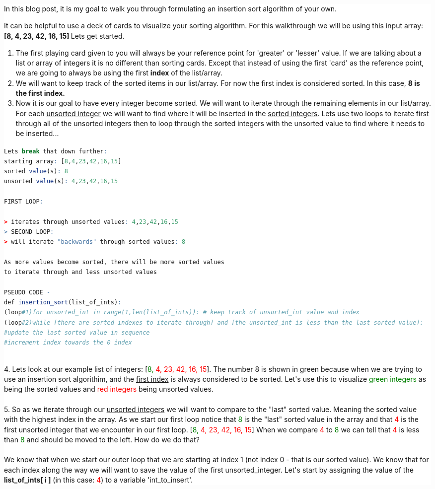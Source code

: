 In this blog post, it is my goal to walk you through formulating an insertion sort algorithm of your own.

It can be helpful to use a deck of cards to visualize your sorting algorithm. For this walkthrough we will be using this input array: <b> [8, 4, 23, 42, 16, 15] </b> Lets get started.

1. The first playing card given to you will always be your reference point for 'greater' or 'lesser' value. If we are talking about a list or array of integers it is no different than sorting cards. Except that instead of using the first 'card' as the reference point, we are going to always be using the first <b>index</b> of the list/array.
   <br>
2. We will want to keep track of the sorted items in our list/array. For now the first index is considered sorted. In this case, <b>8 is the first index.</b>
   <br>
3. Now it is our goal to have every integer become sorted. We will want to iterate through the remaining elements in our list/array. For each <u>unsorted integer</u> we will want to find where it will be inserted in the <u>sorted integers</u>. Lets use two loops to iterate first through all of the unsorted integers then to loop through the sorted integers with the unsorted value to find where it needs to be inserted...

```q
Lets break that down further:
starting array: [8,4,23,42,16,15]
sorted value(s): 8
unsorted value(s): 4,23,42,16,15

FIRST LOOP:

> iterates through unsorted values: 4,23,42,16,15
> SECOND LOOP:
> will iterate "backwards" through sorted values: 8

As more values become sorted, there will be more sorted values
to iterate through and less unsorted values

PSEUDO CODE -
def insertion_sort(list_of_ints):
(loop#1)for unsorted_int in range(1,len(list_of_ints)): # keep track of unsorted_int value and index
(loop#2)while [there are sorted indexes to iterate through] and [the unsorted_int is less than the last sorted value]:
#update the last sorted value in sequence
#increment index towards the 0 index
```

<br>
4. Lets look at our example list of integers: [<span style="color: green;">8, </span><span style="color: red;">4, 23, 42, 16, 15</span>]. The number 8 is shown in green because when we are trying to use an insertion sort algorithim, and the <u>first index</u> is always considered to be sorted. Let's use this to visualize <span style="color: green;">green integers</span> as being the sorted values and <span style="color: red;">red integers</span> being unsorted values.
<br>
<br>
5. So as we iterate through our <u>unsorted integers</u> we will want to compare to the "last" sorted value. Meaning the sorted value with the highest index in the array. As we start our first loop notice that <span style="color: green;">8</span> is the "last" sorted value in the array and that <span style="color: red;">4</span> is the first unsorted integer that we encounter in our first loop. [<span style="color: green;">8, </span><span style="color: red;">4, 23, 42, 16, 15</span>] When we compare <span style="color: red;">4</span> to <span style="color: green;">8</span> we can tell that <span style="color: red;">4</span> is less than <span style="color: green;">8</span> and should be moved to the left. How do we do that?<br><br>We know that when we start our outer loop that we are starting at index 1 (not index 0 - that is our sorted value). We know that for each index along the way we will want to save the value of the first unsorted_integer. Let's start by assigning the value of the <b>list_of_ints[ i ]</b> (in this case: <span style="color: red;">4</span>) to a variable 'int_to_insert'.
